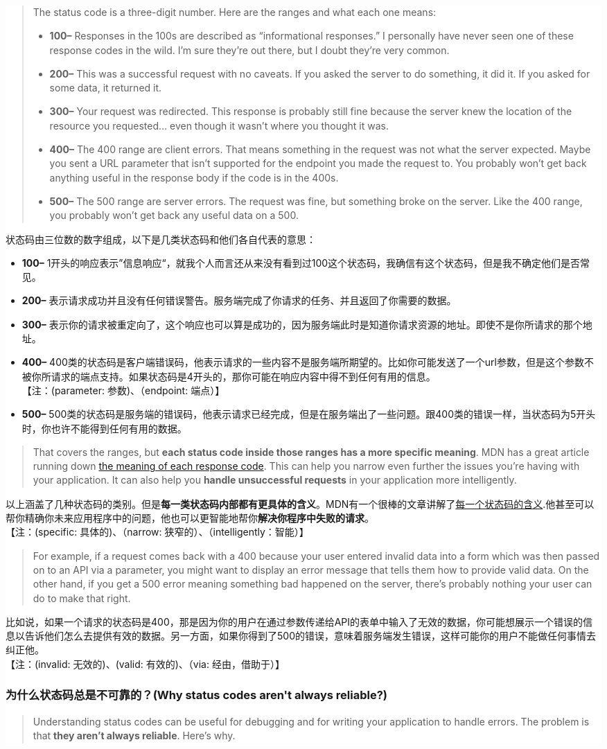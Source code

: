 
> The status code is a three-digit number. Here are the ranges and what each one means:
> * **100–** Responses in the 100s are described as “informational responses.” I personally have never seen one of these response codes in the wild. I’m sure they’re out there, but I doubt they’re very common.
>
> * **200–** This was a successful request with no caveats. If you asked the server to do something, it did it. If you asked for some data, it returned it.
>
> * **300–** Your request was redirected. This response is probably still fine because the server knew the location of the resource you requested… even though it wasn’t where you thought it was.
> 
> * **400–** The 400 range are client errors. That means something in the request was not what the server expected. Maybe you sent a URL parameter that isn’t supported for the endpoint you made the request to. You probably won’t get back anything useful in the response body if the code is in the 400s.
>
> * **500–** The 500 range are server errors. The request was fine, but something broke on the server. Like the 400 range, you probably won’t get back any useful data on a 500.

状态码由三位数的数字组成，以下是几类状态码和他们各自代表的意思：  
* **100–** 1开头的响应表示”信息响应“，就我个人而言还从来没有看到过100这个状态码，我确信有这个状态码，但是我不确定他们是否常见。

* **200–** 表示请求成功并且没有任何错误警告。服务端完成了你请求的任务、并且返回了你需要的数据。

* **300–** 表示你的请求被重定向了，这个响应也可以算是成功的，因为服务端此时是知道你请求资源的地址。即使不是你所请求的那个地址。

* **400–** 400类的状态码是客户端错误码，他表示请求的一些内容不是服务端所期望的。比如你可能发送了一个url参数，但是这个参数不被你所请求的端点支持。如果状态码是4开头的，那你可能在响应内容中得不到任何有用的信息。  
【注：(parameter: 参数)、（endpoint: 端点）】
* **500–** 500类的状态码是服务端的错误码，他表示请求已经完成，但是在服务端出了一些问题。跟400类的错误一样，当状态码为5开头时，你也许不能得到任何有用的数据。

> That covers the ranges, but **each status code inside those ranges has a more specific meaning**. MDN has a great article running down [the meaning of each response code](https://developer.mozilla.org/en-US/docs/Web/HTTP/Status). This can help you narrow even further the issues you’re having with your application. It can also help you **handle unsuccessful requests** in your application more intelligently.

以上涵盖了几种状态码的类别。但是**每一类状态码内部都有更具体的含义**。MDN有一个很棒的文章讲解了[每一个状态码的含义](https://developer.mozilla.org/en-US/docs/Web/HTTP/Status).他甚至可以帮你精确你未来应用程序中的问题，他也可以更智能地帮你**解决你程序中失败的请求**。  
【注：(specific: 具体的)、（narrow: 狭窄的）、（intelligently：智能）】

> For example, if a request comes back with a 400 because your user entered invalid data into a form which was then passed on to an API via a parameter, you might want to display an error message that tells them how to provide valid data. On the other hand, if you get a 500 error meaning something bad happened on the server, there’s probably nothing your user can do to make that right.

比如说，如果一个请求的状态码是400，那是因为你的用户在通过参数传递给API的表单中输入了无效的数据，你可能想展示一个错误的信息以告诉他们怎么去提供有效的数据。另一方面，如果你得到了500的错误，意味着服务端发生错误，这样可能你的用户不能做任何事情去纠正他。  
【注：(invalid: 无效的)、(valid: 有效的)、（via: 经由，借助于）】


### 为什么状态码总是不可靠的？(Why status codes aren't always reliable?)

> Understanding status codes can be useful for debugging and for writing your application to handle errors. The problem is that **they aren’t always reliable**. Here’s why.
